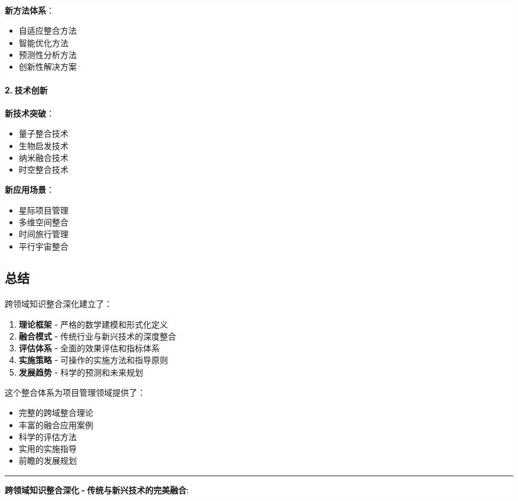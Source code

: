 **新方法体系**：

- 自适应整合方法
- 智能优化方法
- 预测性分析方法
- 创新性解决方案

#### 2. 技术创新

**新技术突破**：

- 量子整合技术
- 生物启发技术
- 纳米融合技术
- 时空整合技术

**新应用场景**：

- 星际项目管理
- 多维空间整合
- 时间旅行管理
- 平行宇宙整合

## 总结

跨领域知识整合深化建立了：

1. **理论框架** - 严格的数学建模和形式化定义
2. **融合模式** - 传统行业与新兴技术的深度整合
3. **评估体系** - 全面的效果评估和指标体系
4. **实施策略** - 可操作的实施方法和指导原则
5. **发展趋势** - 科学的预测和未来规划

这个整合体系为项目管理领域提供了：

- 完整的跨域整合理论
- 丰富的融合应用案例
- 科学的评估方法
- 实用的实施指导
- 前瞻的发展规划

---

**跨领域知识整合深化 - 传统与新兴技术的完美融合**:
